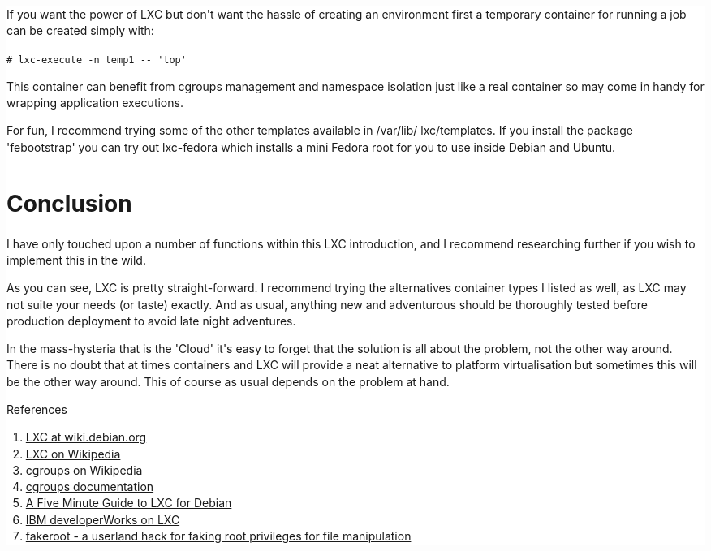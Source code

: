If you want the power of LXC but don't want the hassle of creating an
environment first a temporary container for running a job can be created simply
with:

    # lxc-execute -n temp1 -- 'top'

This container can benefit from cgroups management and namespace isolation just
like a real container so may come in handy for wrapping application executions.

For fun, I recommend trying some of the other templates available in /var/lib/
lxc/templates. If you install the package 'febootstrap' you can try out
lxc-fedora which installs a mini Fedora root for you to use inside Debian
and Ubuntu.

Conclusion
==========

I have only touched upon a number of functions within this LXC introduction,
and I recommend researching further if you wish to implement this in the wild.

As you can see, LXC is pretty straight-forward. I recommend trying the
alternatives container types I listed as well, as LXC may not suite your needs
(or taste) exactly. And as usual, anything new and adventurous should be
thoroughly tested before production deployment to avoid late night adventures.

In the mass-hysteria that is the 'Cloud' it's easy to forget that the solution
is all about the problem, not the other way around. There is no doubt that at
times containers and LXC will provide a neat alternative to platform
virtualisation but sometimes this will be the other way around. This of course
as usual depends on the problem at hand.

References

 1. [LXC at wiki.debian.org](http://wiki.debian.org/LXC)
 2. [LXC on Wikipedia](http://en.wikipedia.org/wiki/Lxc)
 3. [cgroups on Wikipedia](http://en.wikipedia.org/wiki/Cgroups)
 4. [cgroups documentation](http://www.mjmwired.net/kernel/Documentation/cgroups.txt)
 5. [A Five Minute Guide to LXC for Debian](http://nigel.mcnie.name/blog/a-five-minute-guide-to-linux-containers-for-debian)
 6. [IBM developerWorks on LXC](http://www.ibm.com/developerworks/linux/library/l-lxc-containers/)
 7. [fakeroot - a userland hack for faking root privileges for file manipulation](http://linux.die.net/man/1/fakeroot)

